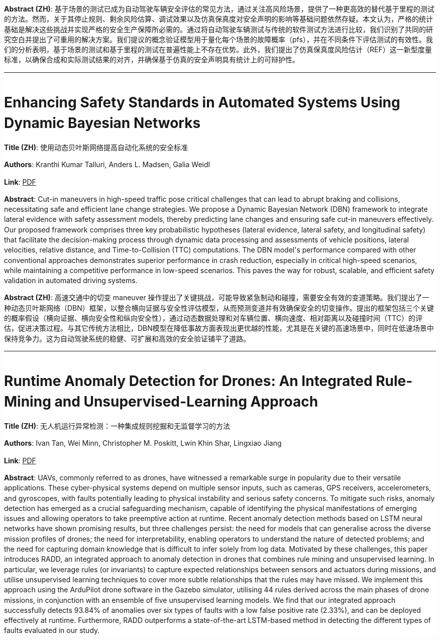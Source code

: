 **Abstract (ZH)**: 基于场景的测试已成为自动驾驶车辆安全评估的常见方法，通过关注高风险场景，提供了一种更高效的替代基于里程的测试的方法。然而，关于其停止规则、剩余风险估算、调试效果以及仿真保真度对安全声明的影响等基础问题依然存疑。本文认为，严格的统计基础是解决这些挑战并实现严格的安全生产保障所必需的。通过将自动驾驶车辆测试与传统的软件测试方法进行比较，我们识别了共同的研究空白并提出了可重用的解决方案。我们提议的概念验证模型用于量化每个场景的故障概率（pfs），并在不同条件下评估测试的有效性。我们的分析表明，基于场景的测试和基于里程的测试在普遍性能上不存在优势。此外，我们提出了仿真保真度风险估计（REF）这一新型度量标准，以确保合成和实际测试结果的对齐，并确保基于仿真的安全声明具有统计上的可辩护性。 

---
# Enhancing Safety Standards in Automated Systems Using Dynamic Bayesian Networks 

**Title (ZH)**: 使用动态贝叶斯网络提高自动化系统的安全标准 

**Authors**: Kranthi Kumar Talluri, Anders L. Madsen, Galia Weidl  

**Link**: [PDF](https://arxiv.org/pdf/2505.02050)  

**Abstract**: Cut-in maneuvers in high-speed traffic pose critical challenges that can lead to abrupt braking and collisions, necessitating safe and efficient lane change strategies. We propose a Dynamic Bayesian Network (DBN) framework to integrate lateral evidence with safety assessment models, thereby predicting lane changes and ensuring safe cut-in maneuvers effectively. Our proposed framework comprises three key probabilistic hypotheses (lateral evidence, lateral safety, and longitudinal safety) that facilitate the decision-making process through dynamic data processing and assessments of vehicle positions, lateral velocities, relative distance, and Time-to-Collision (TTC) computations. The DBN model's performance compared with other conventional approaches demonstrates superior performance in crash reduction, especially in critical high-speed scenarios, while maintaining a competitive performance in low-speed scenarios. This paves the way for robust, scalable, and efficient safety validation in automated driving systems. 

**Abstract (ZH)**: 高速交通中的切变 maneuver 操作提出了关键挑战，可能导致紧急制动和碰撞，需要安全有效的变道策略。我们提出了一种动态贝叶斯网络（DBN）框架，以整合横向证据与安全性评估模型，从而预测变道并有效确保安全的切变操作。提出的框架包括三个关键的概率假设（横向证据、横向安全性和纵向安全性），通过动态数据处理和对车辆位置、横向速度、相对距离以及碰撞时间（TTC）的评估，促进决策过程。与其它传统方法相比，DBN模型在降低事故方面表现出更优越的性能，尤其是在关键的高速场景中，同时在低速场景中保持竞争力。这为自动驾驶系统的稳健、可扩展和高效的安全验证铺平了道路。 

---
# Runtime Anomaly Detection for Drones: An Integrated Rule-Mining and Unsupervised-Learning Approach 

**Title (ZH)**: 无人机运行异常检测：一种集成规则挖掘和无监督学习的方法 

**Authors**: Ivan Tan, Wei Minn, Christopher M. Poskitt, Lwin Khin Shar, Lingxiao Jiang  

**Link**: [PDF](https://arxiv.org/pdf/2505.01947)  

**Abstract**: UAVs, commonly referred to as drones, have witnessed a remarkable surge in popularity due to their versatile applications. These cyber-physical systems depend on multiple sensor inputs, such as cameras, GPS receivers, accelerometers, and gyroscopes, with faults potentially leading to physical instability and serious safety concerns. To mitigate such risks, anomaly detection has emerged as a crucial safeguarding mechanism, capable of identifying the physical manifestations of emerging issues and allowing operators to take preemptive action at runtime. Recent anomaly detection methods based on LSTM neural networks have shown promising results, but three challenges persist: the need for models that can generalise across the diverse mission profiles of drones; the need for interpretability, enabling operators to understand the nature of detected problems; and the need for capturing domain knowledge that is difficult to infer solely from log data. Motivated by these challenges, this paper introduces RADD, an integrated approach to anomaly detection in drones that combines rule mining and unsupervised learning. In particular, we leverage rules (or invariants) to capture expected relationships between sensors and actuators during missions, and utilise unsupervised learning techniques to cover more subtle relationships that the rules may have missed. We implement this approach using the ArduPilot drone software in the Gazebo simulator, utilising 44 rules derived across the main phases of drone missions, in conjunction with an ensemble of five unsupervised learning models. We find that our integrated approach successfully detects 93.84% of anomalies over six types of faults with a low false positive rate (2.33%), and can be deployed effectively at runtime. Furthermore, RADD outperforms a state-of-the-art LSTM-based method in detecting the different types of faults evaluated in our study. 
